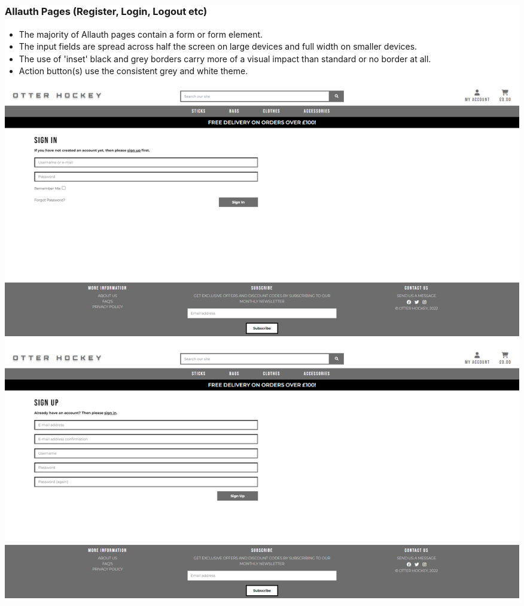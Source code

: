 ### Allauth Pages (Register, Login, Logout etc)
- The majority of Allauth pages contain a form or form element.
- The input fields are spread across half the screen on large devices and full width on smaller devices.
- The use of 'inset' black and grey borders carry more of a visual impact than standard or no border at all.
- Action button(s) use the consistent grey and white theme. 

![Sign In](https://raw.githubusercontent.com/liamsmith3194/otter-hockey/main/static/readme-images/sign-in.PNG)

![Sign Up](https://raw.githubusercontent.com/liamsmith3194/otter-hockey/main/static/readme-images/sign-up.PNG)
